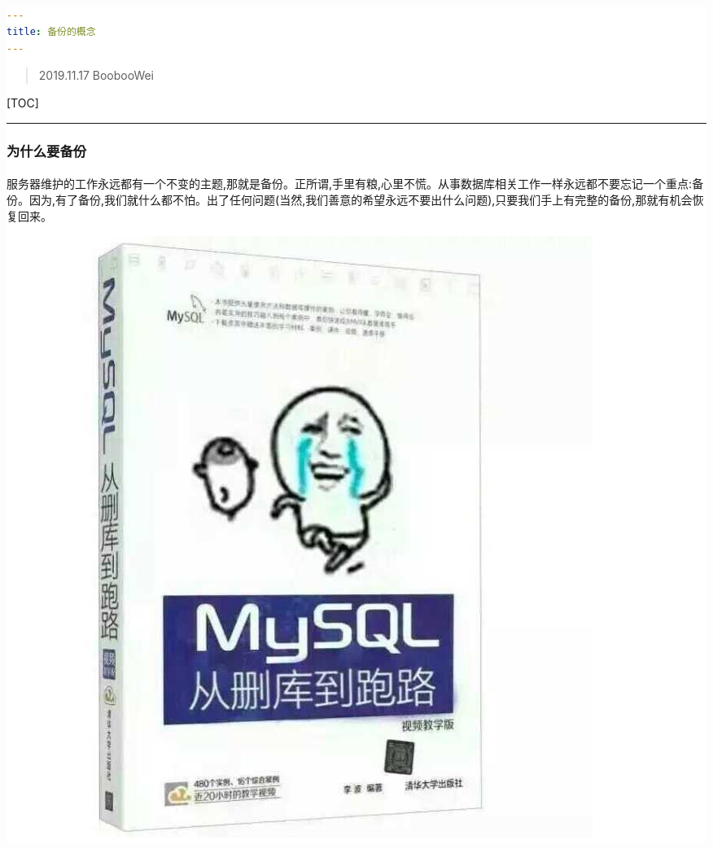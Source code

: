 ```yaml
---
title: 备份的概念
---
```


> 2019.11.17 BoobooWei

[TOC]

---

### 为什么要备份

服务器维护的工作永远都有一个不变的主题,那就是备份。正所谓,手里有粮,心里不慌。从事数据库相关工作一样永远都不要忘记一个重点:备份。因为,有了备份,我们就什么都不怕。出了任何问题(当然,我们善意的希望永远不要出什么问题),只要我们手上有完整的备份,那就有机会恢复回来。

![](pic/e-01.jpg)

